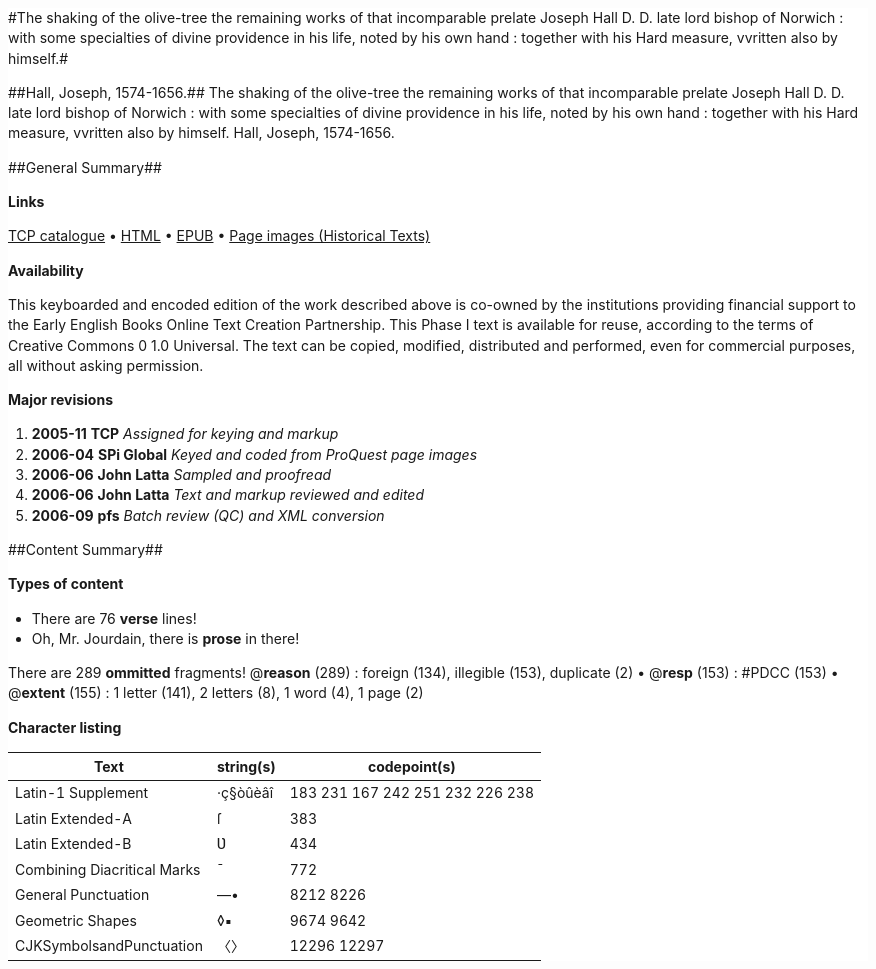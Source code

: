 #The shaking of the olive-tree the remaining works of that incomparable prelate Joseph Hall D. D. late lord bishop of Norwich : with some specialties of divine providence in his life, noted by his own hand : together with his Hard measure, vvritten also by himself.#

##Hall, Joseph, 1574-1656.##
The shaking of the olive-tree the remaining works of that incomparable prelate Joseph Hall D. D. late lord bishop of Norwich : with some specialties of divine providence in his life, noted by his own hand : together with his Hard measure, vvritten also by himself.
Hall, Joseph, 1574-1656.

##General Summary##

**Links**

[TCP catalogue](http://www.ota.ox.ac.uk/tcp/)  • 
[HTML](http://tei.it.ox.ac.uk/tcp/Texts-HTML/free/A45/A45318.html)  • 
[EPUB](http://tei.it.ox.ac.uk/tcp/Texts-EPUB/free/A45/A45318.epub) • 
[Page images (Historical Texts)](https://data.historicaltexts.jisc.ac.uk/view?pubId=eebo-13112676e&pageId=eebo-13112676e-97700-1)

**Availability**

This keyboarded and encoded edition of the
	       work described above is co-owned by the institutions
	       providing financial support to the Early English Books
	       Online Text Creation Partnership. This Phase I text is
	       available for reuse, according to the terms of Creative
	       Commons 0 1.0 Universal. The text can be copied,
	       modified, distributed and performed, even for
	       commercial purposes, all without asking permission.

**Major revisions**

1. __2005-11__ __TCP__ *Assigned for keying and markup*
1. __2006-04__ __SPi Global__ *Keyed and coded from ProQuest page images*
1. __2006-06__ __John Latta__ *Sampled and proofread*
1. __2006-06__ __John Latta__ *Text and markup reviewed and edited*
1. __2006-09__ __pfs__ *Batch review (QC) and XML conversion*

##Content Summary##

**Types of content**

  * There are 76 **verse** lines!
  * Oh, Mr. Jourdain, there is **prose** in there!

There are 289 **ommitted** fragments! 
 @__reason__ (289) : foreign (134), illegible (153), duplicate (2)  •  @__resp__ (153) : #PDCC (153)  •  @__extent__ (155) : 1 letter (141), 2 letters (8), 1 word (4), 1 page (2)

**Character listing**


|Text|string(s)|codepoint(s)|
|---|---|---|
|Latin-1 Supplement|·ç§òûèâî|183 231 167 242 251 232 226 238|
|Latin Extended-A|ſ|383|
|Latin Extended-B|Ʋ|434|
|Combining             Diacritical Marks|̄|772|
|General Punctuation|—•|8212 8226|
|Geometric Shapes|◊▪|9674 9642|
|CJKSymbolsandPunctuation|〈〉|12296 12297|
